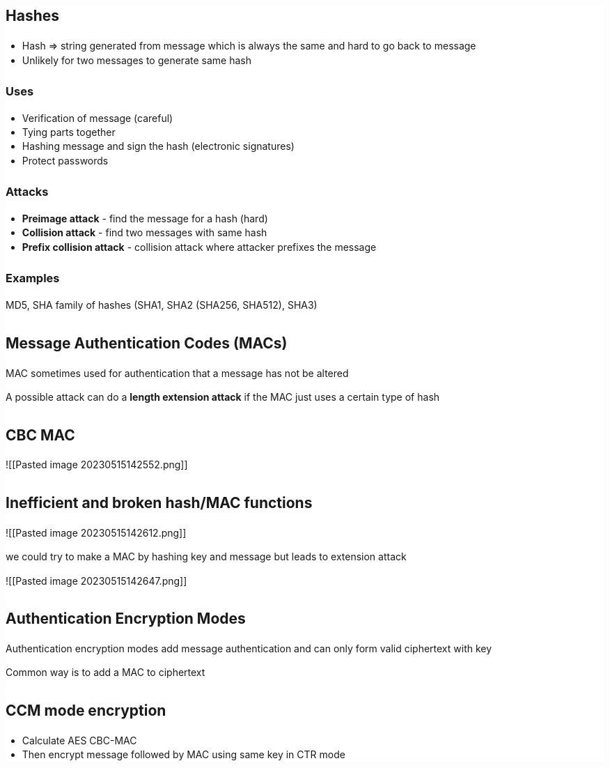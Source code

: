 ## Hashes

- Hash => string generated from message which is always the same and hard to go back to message
- Unlikely for two messages to generate same hash

### Uses
- Verification of message (careful)
- Tying parts together
- Hashing message and sign the hash (electronic signatures)
- Protect passwords

### Attacks
- **Preimage attack** - find the message for a hash (hard)
- **Collision attack** - find two messages with same hash
- **Prefix collision attack** - collision attack where attacker prefixes the message

### Examples

MD5, SHA family of hashes (SHA1, SHA2 (SHA256, SHA512), SHA3)


## Message Authentication Codes (MACs)

MAC sometimes used for authentication that a message has not be altered

A possible attack can do a **length extension attack** if the MAC just uses a certain type of hash

## CBC MAC

![[Pasted image 20230515142552.png]]


## Inefficient and broken hash/MAC functions
![[Pasted image 20230515142612.png]]

we could try to make a MAC by hashing key and message but leads to extension attack

![[Pasted image 20230515142647.png]]


## Authentication Encryption Modes

Authentication encryption modes add message authentication and can only form valid ciphertext with key

Common way is to add a MAC to ciphertext

## CCM mode encryption

- Calculate AES CBC-MAC
- Then encrypt message followed by MAC using same key in CTR mode
